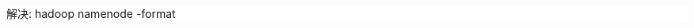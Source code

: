 解决: hadoop namenode -format</p>            </div>
						<link href="https://csdnimg.cn/release/phoenix/mdeditor/markdown_views-9e5741c4b9.css" rel="stylesheet">
                </div>